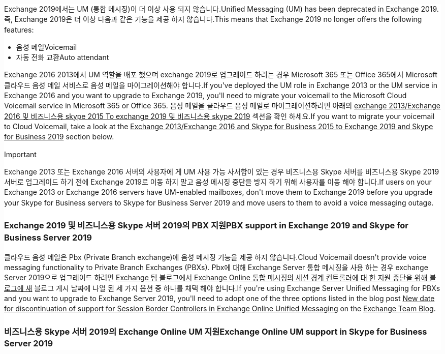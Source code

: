 <span data-ttu-id="46591-109">Exchange 2019에서는 UM (통합 메시징)이 더 이상 사용 되지 않습니다.</span><span class="sxs-lookup"><span data-stu-id="46591-109">Unified Messaging (UM) has been deprecated in Exchange 2019.</span></span> <span data-ttu-id="46591-110">즉, Exchange 2019은 더 이상 다음과 같은 기능을 제공 하지 않습니다.</span><span class="sxs-lookup"><span data-stu-id="46591-110">This means that Exchange 2019 no longer offers the following features:</span></span>

- <span data-ttu-id="46591-111">음성 메일</span><span class="sxs-lookup"><span data-stu-id="46591-111">Voicemail</span></span>
- <span data-ttu-id="46591-112">자동 전화 교환</span><span class="sxs-lookup"><span data-stu-id="46591-112">Auto attendant</span></span>

<span data-ttu-id="46591-113">Exchange 2016 2013에서 UM 역할을 배포 했으며 exchange 2019로 업그레이드 하려는 경우 Microsoft 365 또는 Office 365에서 Microsoft 클라우드 음성 메일 서비스로 음성 메일을 마이그레이션해야 합니다.</span><span class="sxs-lookup"><span data-stu-id="46591-113">If you've deployed the UM role in Exchange 2013 or the UM service in Exchange 2016 and you want to upgrade to Exchange 2019, you'll need to migrate your voicemail to the Microsoft Cloud Voicemail service in Microsoft 365 or Office 365.</span></span> <span data-ttu-id="46591-114">음성 메일을 클라우드 음성 메일로 마이그레이션하려면 아래의 [exchange 2013/Exchange 2016 및 비즈니스용 skype 2015 To exchange 2019 및 비즈니스용 skype 2019](#exchange-2013exchange-2016-and-skype-for-business-2015-to-exchange-2019-and-skype-for-business-2019) 섹션을 확인 하세요.</span><span class="sxs-lookup"><span data-stu-id="46591-114">If you want to migrate your voicemail to Cloud Voicemail, take a look at the [Exchange 2013/Exchange 2016 and Skype for Business 2015 to Exchange 2019 and Skype for Business 2019](#exchange-2013exchange-2016-and-skype-for-business-2015-to-exchange-2019-and-skype-for-business-2019) section below.</span></span>
> [!IMPORTANT]
> <span data-ttu-id="46591-115">Exchange 2013 또는 Exchange 2016 서버의 사용자에 게 UM 사용 가능 사서함이 있는 경우 비즈니스용 Skype 서버를 비즈니스용 Skype 2019 서버로 업그레이드 하기 전에 Exchange 2019로 이동 하지 말고 음성 메시징 중단을 방지 하기 위해 사용자를 이동 해야 합니다.</span><span class="sxs-lookup"><span data-stu-id="46591-115">If users on your Exchange 2013 or Exchange 2016 servers have UM-enabled mailboxes, don't move them to Exchange 2019 before you upgrade your Skype for Business servers to Skype for Business Server 2019 and move users to them to avoid a voice messaging outage.</span></span>

### <a name="pbx-support-in-exchange-2019-and-skype-for-business-server-2019"></a><span data-ttu-id="46591-116">Exchange 2019 및 비즈니스용 Skype 서버 2019의 PBX 지원</span><span class="sxs-lookup"><span data-stu-id="46591-116">PBX support in Exchange 2019 and Skype for Business Server 2019</span></span>

<span data-ttu-id="46591-117">클라우드 음성 메일은 Pbx (Private Branch exchange)에 음성 메시징 기능을 제공 하지 않습니다.</span><span class="sxs-lookup"><span data-stu-id="46591-117">Cloud Voicemail doesn't provide voice messaging functionality to Private Branch Exchanges (PBXs).</span></span> <span data-ttu-id="46591-118">Pbx에 대해 Exchange Server 통합 메시징을 사용 하는 경우 exchange Server 2019으로 업그레이드 하려면 [Exchange 팀 블로그에서](https://blogs.technet.microsoft.com/exchange/) [Exchange Online 통합 메시징의 세션 경계 컨트롤러에 대 한 지원 중단을 위해 블로그에 새](https://blogs.technet.microsoft.com/exchange/2018/04/24/new-date-for-discontinuation-of-support-for-session-border-controllers-in-exchange-online-unified-messaging/) 블로그 게시 날짜에 나열 된 세 가지 옵션 중 하나를 채택 해야 합니다.</span><span class="sxs-lookup"><span data-stu-id="46591-118">If you're using Exchange Server Unified Messaging for PBXs and you want to upgrade to Exchange Server 2019, you'll need to adopt one of the three options listed in the blog post [New date for discontinuation of support for Session Border Controllers in Exchange Online Unified Messaging](https://blogs.technet.microsoft.com/exchange/2018/04/24/new-date-for-discontinuation-of-support-for-session-border-controllers-in-exchange-online-unified-messaging/) on the [Exchange Team Blog](https://blogs.technet.microsoft.com/exchange/).</span></span>

### <a name="exchange-online-um-support-in-skype-for-business-server-2019"></a><span data-ttu-id="46591-119">비즈니스용 Skype 서버 2019의 Exchange Online UM 지원</span><span class="sxs-lookup"><span data-stu-id="46591-119">Exchange Online UM support in Skype for Business Server 2019</span></span>

